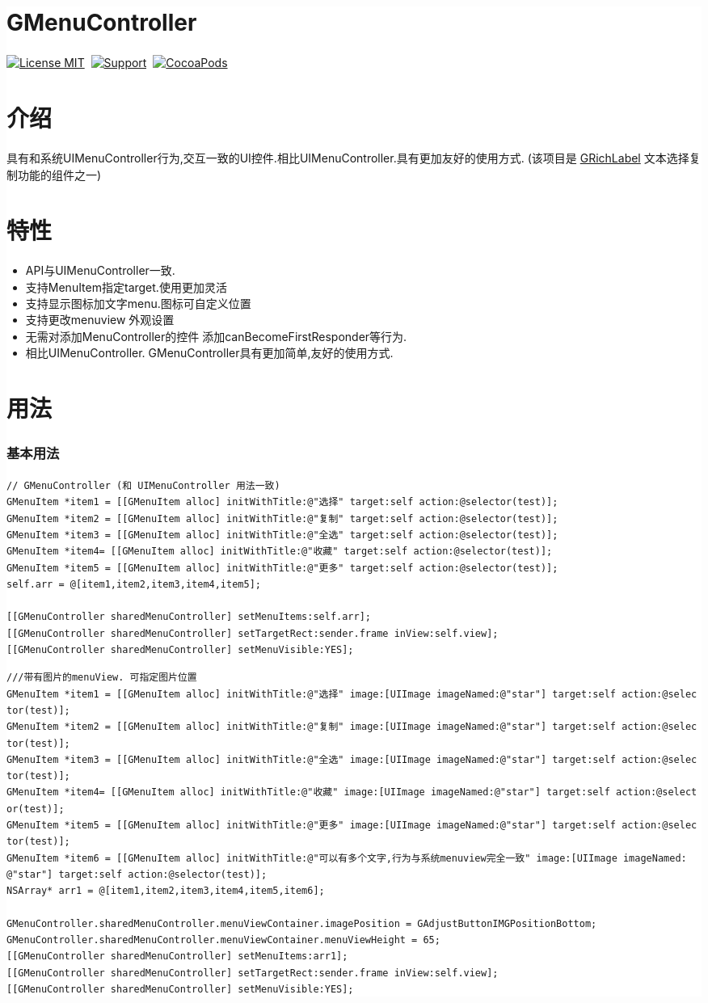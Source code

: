 GMenuController
==============
[![License MIT](https://img.shields.io/badge/license-MIT-green.svg?style=flat)](https://github.com/GIKICoder/GMenuController/blob/master/LICENSE)&nbsp;
[![Support](https://img.shields.io/badge/support-iOS7+-blue.svg?style=flat)](https://www.apple.com/nl/ios/)&nbsp;
[![CocoaPods](http://img.shields.io/cocoapods/v/GMenuController.svg?style=flat)](http://cocoapods.org/pods/GMenuController)&nbsp;

介绍
==============
具有和系统UIMenuController行为,交互一致的UI控件.相比UIMenuController.具有更加友好的使用方式.
(该项目是 [GRichLabel](https://github.com/GIKICoder/GRichLabel) 文本选择复制功能的组件之一)


特性
==============
- API与UIMenuController一致.
- 支持MenuItem指定target.使用更加灵活
- 支持显示图标加文字menu.图标可自定义位置
- 支持更改menuview 外观设置
- 无需对添加MenuController的控件 添加canBecomeFirstResponder等行为.
- 相比UIMenuController. GMenuController具有更加简单,友好的使用方式.

用法
==============

### 基本用法
```objc 
// GMenuController (和 UIMenuController 用法一致)
GMenuItem *item1 = [[GMenuItem alloc] initWithTitle:@"选择" target:self action:@selector(test)];
GMenuItem *item2 = [[GMenuItem alloc] initWithTitle:@"复制" target:self action:@selector(test)];
GMenuItem *item3 = [[GMenuItem alloc] initWithTitle:@"全选" target:self action:@selector(test)];
GMenuItem *item4= [[GMenuItem alloc] initWithTitle:@"收藏" target:self action:@selector(test)];
GMenuItem *item5 = [[GMenuItem alloc] initWithTitle:@"更多" target:self action:@selector(test)];
self.arr = @[item1,item2,item3,item4,item5];

[[GMenuController sharedMenuController] setMenuItems:self.arr];
[[GMenuController sharedMenuController] setTargetRect:sender.frame inView:self.view];
[[GMenuController sharedMenuController] setMenuVisible:YES];

```

```objc 
///带有图片的menuView. 可指定图片位置
GMenuItem *item1 = [[GMenuItem alloc] initWithTitle:@"选择" image:[UIImage imageNamed:@"star"] target:self action:@selector(test)];
GMenuItem *item2 = [[GMenuItem alloc] initWithTitle:@"复制" image:[UIImage imageNamed:@"star"] target:self action:@selector(test)];
GMenuItem *item3 = [[GMenuItem alloc] initWithTitle:@"全选" image:[UIImage imageNamed:@"star"] target:self action:@selector(test)];
GMenuItem *item4= [[GMenuItem alloc] initWithTitle:@"收藏" image:[UIImage imageNamed:@"star"] target:self action:@selector(test)];
GMenuItem *item5 = [[GMenuItem alloc] initWithTitle:@"更多" image:[UIImage imageNamed:@"star"] target:self action:@selector(test)];
GMenuItem *item6 = [[GMenuItem alloc] initWithTitle:@"可以有多个文字,行为与系统menuview完全一致" image:[UIImage imageNamed:@"star"] target:self action:@selector(test)];
NSArray* arr1 = @[item1,item2,item3,item4,item5,item6];
    
GMenuController.sharedMenuController.menuViewContainer.imagePosition = GAdjustButtonIMGPositionBottom;
GMenuController.sharedMenuController.menuViewContainer.menuViewHeight = 65;
[[GMenuController sharedMenuController] setMenuItems:arr1];
[[GMenuController sharedMenuController] setTargetRect:sender.frame inView:self.view];
[[GMenuController sharedMenuController] setMenuVisible:YES];
```
